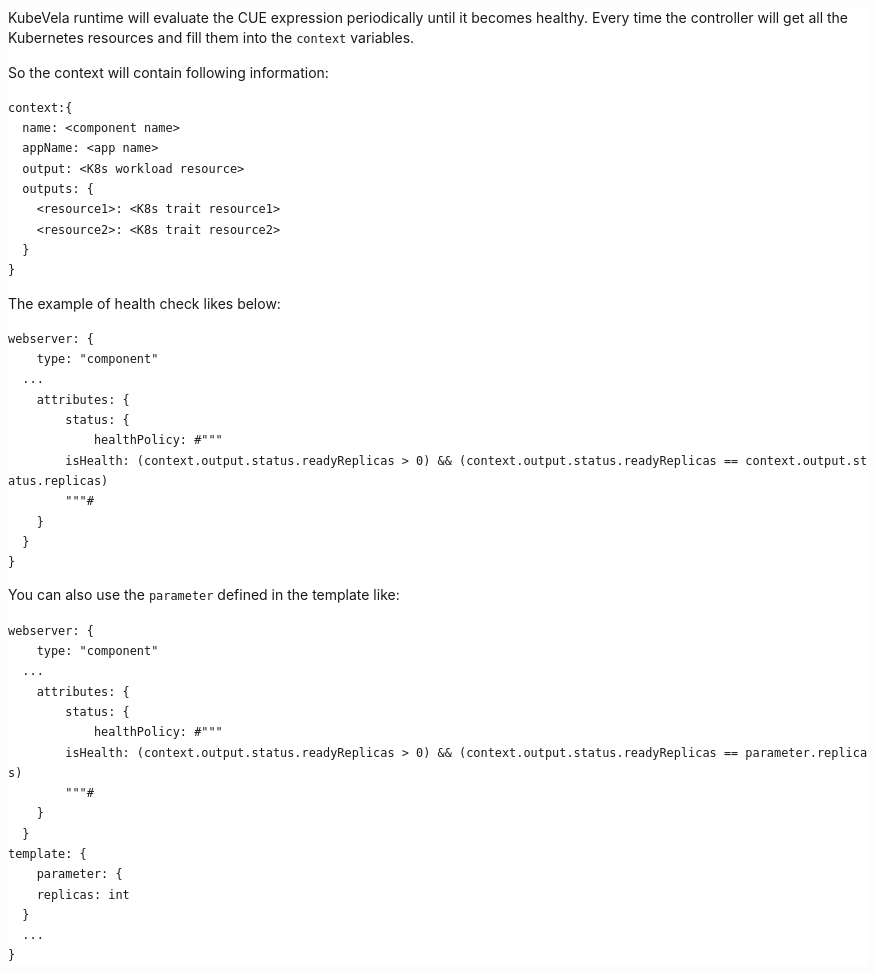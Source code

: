 KubeVela runtime will evaluate the CUE expression periodically until it becomes healthy. Every time the controller will get all the Kubernetes resources and fill them into the `context` variables.

So the context will contain following information:

```cue
context:{
  name: <component name>
  appName: <app name>
  output: <K8s workload resource>
  outputs: {
    <resource1>: <K8s trait resource1>
    <resource2>: <K8s trait resource2>
  }
}
```

The example of health check likes below:

```cue
webserver: {
	type: "component"
  ...
	attributes: {
		status: {
			healthPolicy: #"""
        isHealth: (context.output.status.readyReplicas > 0) && (context.output.status.readyReplicas == context.output.status.replicas)
        """#
    }
  }
}
```

You can also use the `parameter` defined in the template like:

```
webserver: {
	type: "component"
  ...
	attributes: {
		status: {
			healthPolicy: #"""
        isHealth: (context.output.status.readyReplicas > 0) && (context.output.status.readyReplicas == parameter.replicas)
        """#
    }
  }
template: {
	parameter: {
    replicas: int
  } 
  ...
}
```
